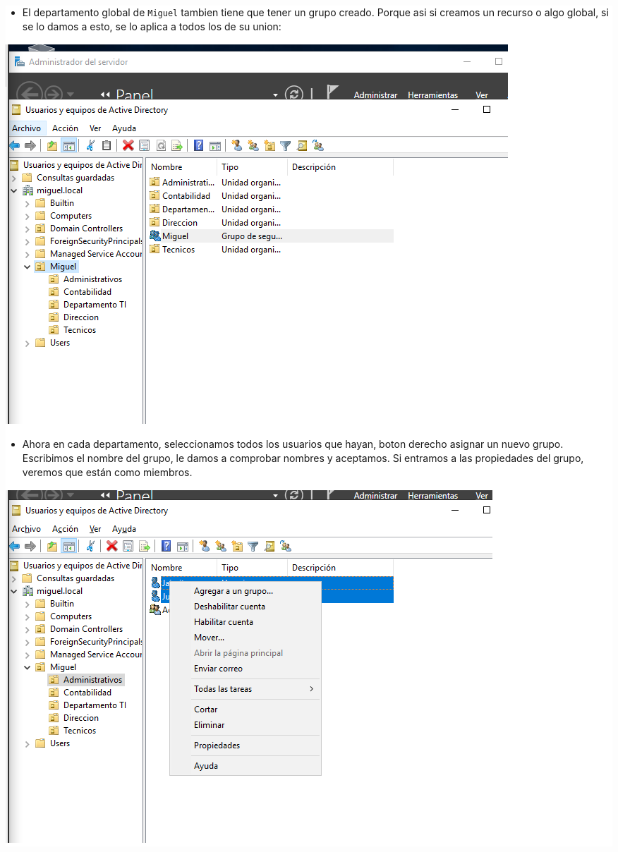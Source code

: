 + El departamento global de `Miguel` tambien tiene que tener un grupo creado. Porque asi si creamos un recurso o algo global, si se lo damos a esto, se lo aplica a todos los de su union:  

![](./images/win21.png)  

+ Ahora en cada departamento, seleccionamos todos los usuarios que hayan, boton derecho asignar un nuevo grupo. Escribimos el nombre del grupo, le damos a comprobar nombres y aceptamos. Si entramos a las propiedades del grupo, veremos que están como miembros.  

![](./images/win22.png)  